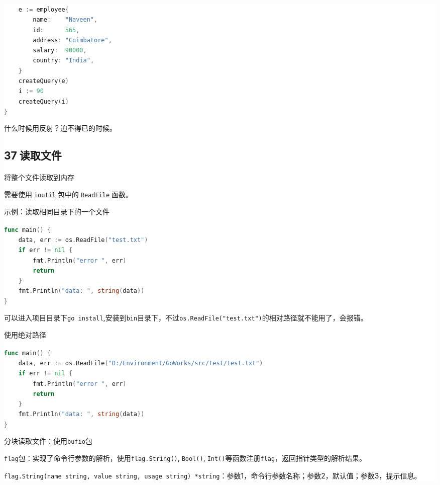 ```go
	e := employee{
		name:    "Naveen",
		id:      565,
		address: "Coimbatore",
		salary:  90000,
		country: "India",
	}
	createQuery(e)
	i := 90
	createQuery(i)
}
```

什么时候用反射？迫不得已的时候。

## 37 读取文件

将整个文件读取到内存

需要使用 [`ioutil`](https://golang.org/pkg/io/ioutil/) 包中的 [`ReadFile`](https://golang.org/pkg/io/ioutil/#ReadFile) 函数。

示例：读取相同目录下的一个文件

```go
func main() {
	data, err := os.ReadFile("test.txt")
	if err != nil {
		fmt.Println("error ", err)
		return
	}
	fmt.Println("data: ", string(data))
}
```

可以进入项目目录下`go install`,安装到`bin`目录下，不过`os.ReadFile("test.txt")`的相对路径就不能用了，会报错。

使用绝对路径

```go
func main() {
	data, err := os.ReadFile("D:/Environment/GoWorks/src/test/test.txt")
	if err != nil {
		fmt.Println("error ", err)
		return
	}
	fmt.Println("data: ", string(data))
}
```

分块读取文件：使用`bufio`包

`flag`包：实现了命令行参数的解析，使用`flag.String()`, `Bool()`, `Int()`等函数注册`flag`，返回指针类型的解析结果。

`flag.String(name string, value string, usage string) *string`：参数1，命令行参数名称；参数2，默认值；参数3，提示信息。
